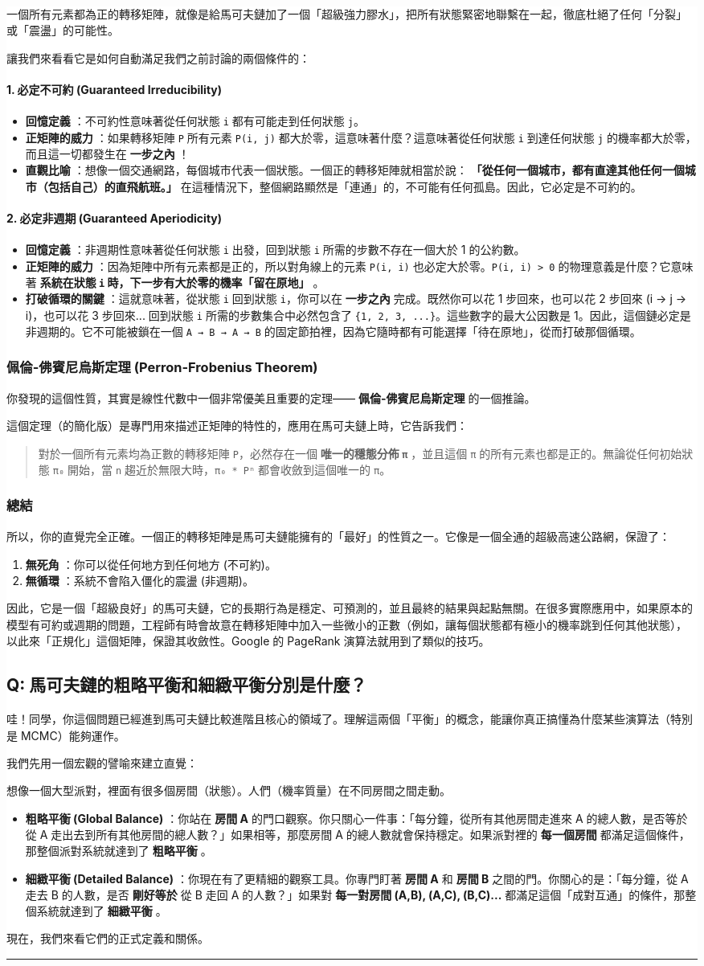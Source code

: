 一個所有元素都為正的轉移矩陣，就像是給馬可夫鏈加了一個「超級強力膠水」，把所有狀態緊密地聯繫在一起，徹底杜絕了任何「分裂」或「震盪」的可能性。

讓我們來看看它是如何自動滿足我們之前討論的兩個條件的：

#### 1. 必定不可約 (Guaranteed Irreducibility)

*    **回憶定義** ：不可約性意味著從任何狀態 `i` 都有可能走到任何狀態 `j`。
*    **正矩陣的威力** ：如果轉移矩陣 `P` 所有元素 `P(i, j)` 都大於零，這意味著什麼？這意味著從任何狀態 `i` 到達任何狀態 `j` 的機率都大於零，而且這一切都發生在 **一步之內** ！
*    **直觀比喻** ：想像一個交通網路，每個城市代表一個狀態。一個正的轉移矩陣就相當於說： **「從任何一個城市，都有直達其他任何一個城市（包括自己）的直飛航班。」**  在這種情況下，整個網路顯然是「連通」的，不可能有任何孤島。因此，它必定是不可約的。

#### 2. 必定非週期 (Guaranteed Aperiodicity)

*    **回憶定義** ：非週期性意味著從任何狀態 `i` 出發，回到狀態 `i` 所需的步數不存在一個大於 1 的公約數。
*    **正矩陣的威力** ：因為矩陣中所有元素都是正的，所以對角線上的元素 `P(i, i)` 也必定大於零。`P(i, i) > 0` 的物理意義是什麼？它意味著 **系統在狀態 `i` 時，下一步有大於零的機率「留在原地」** 。
*    **打破循環的關鍵** ：這就意味著，從狀態 `i` 回到狀態 `i`，你可以在 **一步之內** 完成。既然你可以花 1 步回來，也可以花 2 步回來 (i → j → i)，也可以花 3 步回來... 回到狀態 `i` 所需的步數集合中必然包含了 `{1, 2, 3, ...}`。這些數字的最大公因數是 1。因此，這個鏈必定是非週期的。它不可能被鎖在一個 `A → B → A → B` 的固定節拍裡，因為它隨時都有可能選擇「待在原地」，從而打破那個循環。

### 佩倫-佛賓尼烏斯定理 (Perron-Frobenius Theorem)

你發現的這個性質，其實是線性代數中一個非常優美且重要的定理—— **佩倫-佛賓尼烏斯定理** 的一個推論。

這個定理（的簡化版）是專門用來描述正矩陣的特性的，應用在馬可夫鏈上時，它告訴我們：

> 對於一個所有元素均為正數的轉移矩陣 `P`，必然存在一個 **唯一的穩態分佈 `π`** ，並且這個 `π` 的所有元素也都是正的。無論從任何初始狀態 `π₀` 開始，當 `n` 趨近於無限大時，`π₀ * Pⁿ` 都會收斂到這個唯一的 `π`。

### 總結

所以，你的直覺完全正確。一個正的轉移矩陣是馬可夫鏈能擁有的「最好」的性質之一。它像是一個全通的超級高速公路網，保證了：

1.   **無死角** ：你可以從任何地方到任何地方 (不可約)。
2.   **無循環** ：系統不會陷入僵化的震盪 (非週期)。

因此，它是一個「超級良好」的馬可夫鏈，它的長期行為是穩定、可預測的，並且最終的結果與起點無關。在很多實際應用中，如果原本的模型有可約或週期的問題，工程師有時會故意在轉移矩陣中加入一些微小的正數（例如，讓每個狀態都有極小的機率跳到任何其他狀態），以此來「正規化」這個矩陣，保證其收斂性。Google 的 PageRank 演算法就用到了類似的技巧。

## Q: 馬可夫鏈的粗略平衡和細緻平衡分別是什麼？

哇！同學，你這個問題已經進到馬可夫鏈比較進階且核心的領域了。理解這兩個「平衡」的概念，能讓你真正搞懂為什麼某些演算法（特別是 MCMC）能夠運作。

我們先用一個宏觀的譬喻來建立直覺：

想像一個大型派對，裡面有很多個房間（狀態）。人們（機率質量）在不同房間之間走動。

*    **粗略平衡 (Global Balance)** ：你站在 **房間 A**  的門口觀察。你只關心一件事：「每分鐘，從所有其他房間走進來 A 的總人數，是否等於從 A 走出去到所有其他房間的總人數？」如果相等，那麼房間 A 的總人數就會保持穩定。如果派對裡的 **每一個房間** 都滿足這個條件，那整個派對系統就達到了 **粗略平衡** 。

*    **細緻平衡 (Detailed Balance)** ：你現在有了更精細的觀察工具。你專門盯著 **房間 A**  和 **房間 B**  之間的門。你關心的是：「每分鐘，從 A 走去 B 的人數，是否 **剛好等於** 從 B 走回 A 的人數？」如果對 **每一對房間 (A,B), (A,C), (B,C)...**  都滿足這個「成對互通」的條件，那整個系統就達到了 **細緻平衡** 。

現在，我們來看它們的正式定義和關係。

---